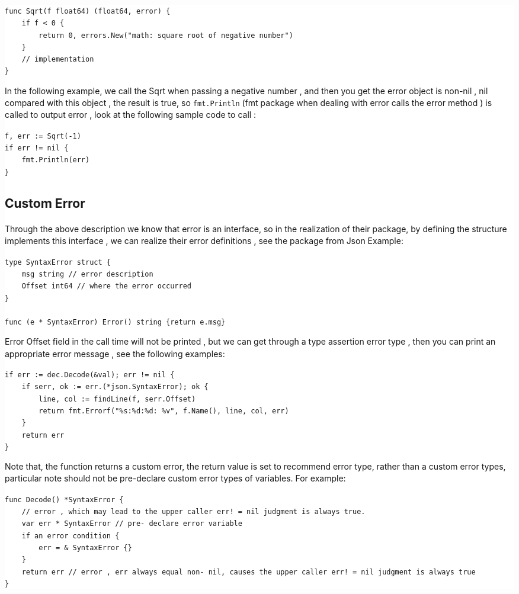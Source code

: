     func Sqrt(f float64) (float64, error) {
		if f < 0 {
			return 0, errors.New("math: square root of negative number")
		}
		// implementation
	}

In the following example, we call the Sqrt when passing a negative number , and then you get the error object is non-nil , nil compared with this object , the result is true, so `fmt.Println` (fmt package when dealing with error calls the error method ) is called to output error , look at the following sample code to call :

    f, err := Sqrt(-1)
    if err != nil {
        fmt.Println(err)
    }	

## Custom Error
Through the above description we know that error is an interface, so in the realization of their package, by defining the structure implements this interface , we can realize their error definitions , see the package from Json Example:

    type SyntaxError struct {
        msg string // error description
        Offset int64 // where the error occurred
    }

    func (e * SyntaxError) Error() string {return e.msg}

Error Offset field in the call time will not be printed , but we can get through a type assertion error type , then you can print an appropriate error message , see the following examples:

    if err := dec.Decode(&val); err != nil {
		if serr, ok := err.(*json.SyntaxError); ok {
			line, col := findLine(f, serr.Offset)
			return fmt.Errorf("%s:%d:%d: %v", f.Name(), line, col, err)
		}
		return err
	}

Note that, the function returns a custom error, the return value is set to recommend error type, rather than a custom error types, particular note should not be pre-declare custom error types of variables. For example:

    func Decode() *SyntaxError {
        // error , which may lead to the upper caller err! = nil judgment is always true.
        var err * SyntaxError // pre- declare error variable
        if an error condition {
            err = & SyntaxError {}
        }
        return err // error , err always equal non- nil, causes the upper caller err! = nil judgment is always true
    }
